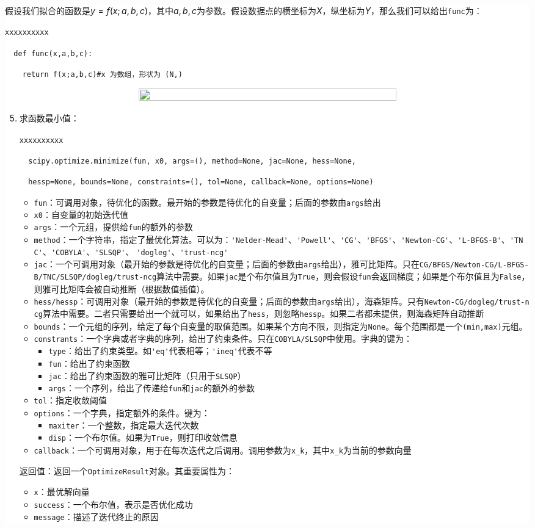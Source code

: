    假设我们拟合的函数是$y=f(x;a,b,c)$，其中$a,b,c$为参数。假设数据点的横坐标为$X$，纵坐标为$Y$，那么我们可以给出`func`为：

   ```
   xxxxxxxxxx
   ```

   ```
     def func(x,a,b,c):
   ```

   ```
       return f(x;a,b,c)#x 为数组，形状为 (N,)
   ```

<p align="center">
  <img width="70%" height="70%" src="http://images.iterate.site/blog/image/20200602/yFrcHNTPm8b7.JPG">
</p>


5. 求函数最小值：

   ```
   xxxxxxxxxx
   ```

   ```
     scipy.optimize.minimize(fun, x0, args=(), method=None, jac=None, hess=None, 
   ```

   ```
     hessp=None, bounds=None, constraints=(), tol=None, callback=None, options=None)
   ```

   - `fun`：可调用对象，待优化的函数。最开始的参数是待优化的自变量；后面的参数由`args`给出
   - `x0`：自变量的初始迭代值
   - `args`：一个元组，提供给`fun`的额外的参数
   - `method`：一个字符串，指定了最优化算法。可以为：`'Nelder-Mead'`、`'Powell'`、`'CG'`、`'BFGS'`、`'Newton-CG'`、`'L-BFGS-B'`、`'TNC'`、`'COBYLA'`、`'SLSQP'`、 `'dogleg'`、`'trust-ncg'`
   - `jac`：一个可调用对象（最开始的参数是待优化的自变量；后面的参数由`args`给出），雅可比矩阵。只在`CG/BFGS/Newton-CG/L-BFGS-B/TNC/SLSQP/dogleg/trust-ncg`算法中需要。如果`jac`是个布尔值且为`True`，则会假设`fun`会返回梯度；如果是个布尔值且为`False`，则雅可比矩阵会被自动推断（根据数值插值）。
   - `hess/hessp`：可调用对象（最开始的参数是待优化的自变量；后面的参数由`args`给出），海森矩阵。只有`Newton-CG/dogleg/trust-ncg`算法中需要。二者只需要给出一个就可以，如果给出了`hess`，则忽略`hessp`。如果二者都未提供，则海森矩阵自动推断
   - `bounds`：一个元组的序列，给定了每个自变量的取值范围。如果某个方向不限，则指定为`None`。每个范围都是一个`(min,max)`元组。
   - `constrants`：一个字典或者字典的序列，给出了约束条件。只在`COBYLA/SLSQP`中使用。字典的键为：
     - `type`：给出了约束类型。如`'eq'`代表相等；`'ineq'`代表不等
     - `fun`：给出了约束函数
     - `jac`：给出了约束函数的雅可比矩阵（只用于`SLSQP`）
     - `args`：一个序列，给出了传递给`fun`和`jac`的额外的参数
   - `tol`：指定收敛阈值
   - `options`：一个字典，指定额外的条件。键为：
     - `maxiter`：一个整数，指定最大迭代次数
     - `disp`：一个布尔值。如果为`True`，则打印收敛信息
   - `callback`：一个可调用对象，用于在每次迭代之后调用。调用参数为`x_k`，其中`x_k`为当前的参数向量

   返回值：返回一个`OptimizeResult`对象。其重要属性为：

   - `x`：最优解向量
   - `success`：一个布尔值，表示是否优化成功
   - `message`：描述了迭代终止的原因
